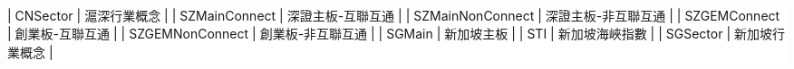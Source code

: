 | CNSector         | 滬深行業概念                     |
| SZMainConnect    | 深證主板-互聯互通                |
| SZMainNonConnect | 深證主板-非互聯互通              |
| SZGEMConnect     | 創業板-互聯互通                  |
| SZGEMNonConnect  | 創業板-非互聯互通                |
| SGMain           | 新加坡主板                       |
| STI              | 新加坡海峽指數                   |
| SGSector         | 新加坡行業概念                   |

